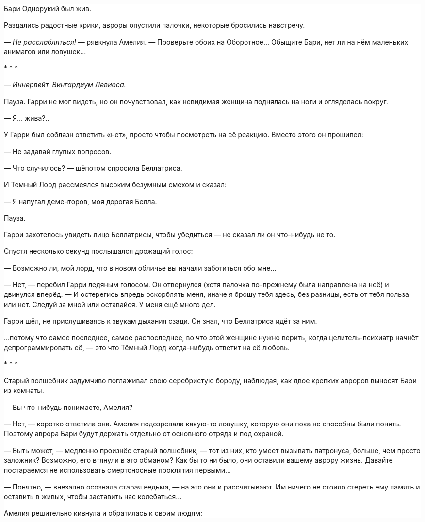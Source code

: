 Бари Однорукий был жив.

Раздались радостные крики, авроры опустили палочки, некоторые бросились навстречу.

— *Не расслабляться!* — рявкнула Амелия. — Проверьте обоих на Оборотное... Обыщите Бари, нет ли на нём маленьких анимагов или ловушек...

\* \* \*

*— Иннервейт. Вингардиум Левиоса.*

Пауза. Гарри не мог видеть, но он почувствовал, как невидимая женщина поднялась на ноги и огляделась вокруг.

— Я... жива?..

У Гарри был соблазн ответить «нет», просто чтобы посмотреть на её реакцию. Вместо этого он прошипел:

— Не задавай глупых вопросов.

— Что случилось? — шёпотом спросила Беллатриса.

И Темный Лорд рассмеялся высоким безумным смехом и сказал:

— Я напугал дементоров, моя дорогая Белла.

Пауза.

Гарри захотелось увидеть лицо Беллатрисы, чтобы убедиться — не сказал ли он что-нибудь не то.

Спустя несколько секунд послышался дрожащий голос:

— Возможно ли, мой лорд, что в новом обличье вы начали заботиться обо мне...

— Нет, — перебил Гарри ледяным голосом. Он отвернулся (хотя палочка по-прежнему была направлена на неё) и двинулся вперёд. — И остерегись впредь оскорблять меня, иначе я брошу тебя здесь, без разницы, есть от тебя польза или нет. Следуй за мной или оставайся. У меня ещё много дел.

Гарри шёл, не прислушиваясь к звукам дыхания сзади. Он знал, что Беллатриса идёт за ним.

...потому что самое последнее, самое распоследнее, во что этой женщине нужно верить, когда целитель-психиатр начнёт депрограммировать её, — это что Тёмный Лорд когда-нибудь ответит на её любовь.

\* \* \*

Старый волшебник задумчиво поглаживал свою серебристую бороду, наблюдая, как двое крепких авроров выносят Бари из комнаты.

— Вы что-нибудь понимаете, Амелия?

— Нет, — коротко ответила она. Амелия подозревала какую-то ловушку, которую они пока не способны были понять. Поэтому аврора Бари будут держать отдельно от основного отряда и под охраной.

— Быть может, — медленно произнёс старый волшебник, — тот из них, кто умеет вызывать патронуса, больше, чем просто заложник? Возможно, его втянули в это обманом? Как бы то ни было, они оставили вашему аврору жизнь. Давайте постараемся не использовать смертоносные проклятия первыми...

— Понятно, — внезапно осознала старая ведьма, — на это они и рассчитывают. Им ничего не стоило стереть ему память и оставить в живых, чтобы заставить нас колебаться...

Амелия решительно кивнула и обратилась к своим людям:
